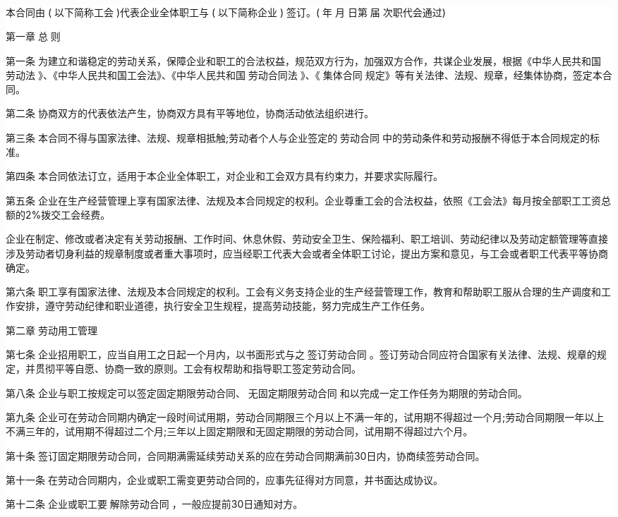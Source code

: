 
 


本合同由 ( 以下简称工会 )代表企业全体职工与 ( 以下简称企业 ) 签订。( 年 月 日第 届 次职代会通过)


第一章 总 则


第一条 为建立和谐稳定的劳动关系，保障企业和职工的合法权益，规范双方行为，加强双方合作，共谋企业发展，根据《中华人民共和国
劳动法
》、《中华人民共和国工会法》、《中华人民共和国
劳动合同法
》、《
集体合同
规定》等有关法律、法规、规章，经集体协商，签定本合同。


第二条 协商双方的代表依法产生，协商双方具有平等地位，协商活动依法组织进行。


第三条 本合同不得与国家法律、法规、规章相抵触;劳动者个人与企业签定的
劳动合同
中的劳动条件和劳动报酬不得低于本合同规定的标准。


第四条 本合同依法订立，适用于本企业全体职工，对企业和工会双方具有约束力，并要求实际履行。


第五条 企业在生产经营管理上享有国家法律、法规及本合同规定的权利。企业尊重工会的合法权益，依照《工会法》每月按全部职工工资总额的2%拨交工会经费。


企业在制定、修改或者决定有关劳动报酬、工作时间、休息休假、劳动安全卫生、保险福利、职工培训、劳动纪律以及劳动定额管理等直接涉及劳动者切身利益的规章制度或者重大事项时，应当经职工代表大会或者全体职工讨论，提出方案和意见，与工会或者职工代表平等协商确定。


第六条 职工享有国家法律、法规及本合同规定的权利。工会有义务支持企业的生产经营管理工作，教育和帮助职工服从合理的生产调度和工作安排，遵守劳动纪律和职业道德，执行安全卫生规程，提高劳动技能，努力完成生产工作任务。


第二章 劳动用工管理


第七条 企业招用职工，应当自用工之日起一个月内，以书面形式与之
签订劳动合同
。签订劳动合同应符合国家有关法律、法规、规章的规定，并贯彻平等自愿、协商一致的原则。工会有权帮助和指导职工签定劳动合同。


第八条 企业与职工按规定可以签定固定期限劳动合同、
无固定期限劳动合同
和以完成一定工作任务为期限的劳动合同。


第九条 企业可在劳动合同期内确定一段时间试用期，劳动合同期限三个月以上不满一年的，试用期不得超过一个月;劳动合同期限一年以上不满三年的，试用期不得超过二个月;三年以上固定期限和无固定期限的劳动合同，试用期不得超过六个月。


第十条 签订固定期限劳动合同，合同期满需延续劳动关系的应在劳动合同期满前30日内，协商续签劳动合同。


第十一条 在劳动合同期内，企业或职工需变更劳动合同的，应事先征得对方同意，并书面达成协议。


第十二条 企业或职工要
解除劳动合同
，一般应提前30日通知对方。
